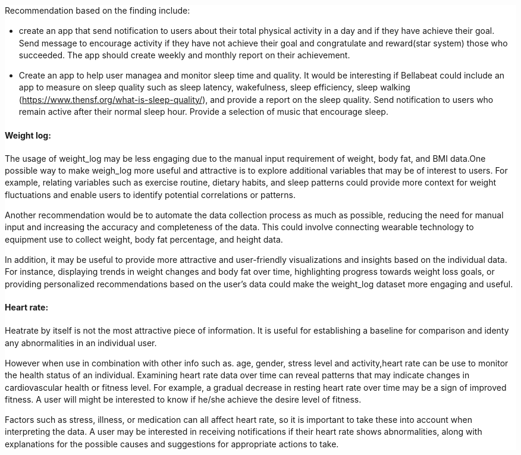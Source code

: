 Recommendation based on the finding include:

- create an app that send notification to users about their total
  physical activity in a day and if they have achieve their goal. Send
  message to encourage activity if they have not achieve their goal and
  congratulate and reward(star system) those who succeeded. The app
  should create weekly and monthly report on their achievement.

- Create an app to help user managea and monitor sleep time and quality.
  It would be interesting if Bellabeat could include an app to measure
  on sleep quality such as sleep latency, wakefulness, sleep efficiency,
  sleep walking (<https://www.thensf.org/what-is-sleep-quality/>), and
  provide a report on the sleep quality. Send notification to users who
  remain active after their normal sleep hour. Provide a selection of
  music that encourage sleep.

#### Weight log:

The usage of weight_log may be less engaging due to the manual input
requirement of weight, body fat, and BMI data.One possible way to make
weigh_log more useful and attractive is to explore additional variables
that may be of interest to users. For example, relating variables such
as exercise routine, dietary habits, and sleep patterns could provide
more context for weight fluctuations and enable users to identify
potential correlations or patterns.

Another recommendation would be to automate the data collection process
as much as possible, reducing the need for manual input and increasing
the accuracy and completeness of the data. This could involve connecting
wearable technology to equipment use to collect weight, body fat
percentage, and height data.

In addition, it may be useful to provide more attractive and
user-friendly visualizations and insights based on the individual data.
For instance, displaying trends in weight changes and body fat over
time, highlighting progress towards weight loss goals, or providing
personalized recommendations based on the user’s data could make the
weight_log dataset more engaging and useful.

#### Heart rate:

Heatrate by itself is not the most attractive piece of information. It
is useful for establishing a baseline for comparison and identy any
abnormalities in an individual user.

However when use in combination with other info such as. age, gender,
stress level and activity,heart rate can be use to monitor the health
status of an individual. Examining heart rate data over time can reveal
patterns that may indicate changes in cardiovascular health or fitness
level. For example, a gradual decrease in resting heart rate over time
may be a sign of improved fitness. A user will might be interested to
know if he/she achieve the desire level of fitness.

Factors such as stress, illness, or medication can all affect heart
rate, so it is important to take these into account when interpreting
the data. A user may be interested in receiving notifications if their
heart rate shows abnormalities, along with explanations for the possible
causes and suggestions for appropriate actions to take.
